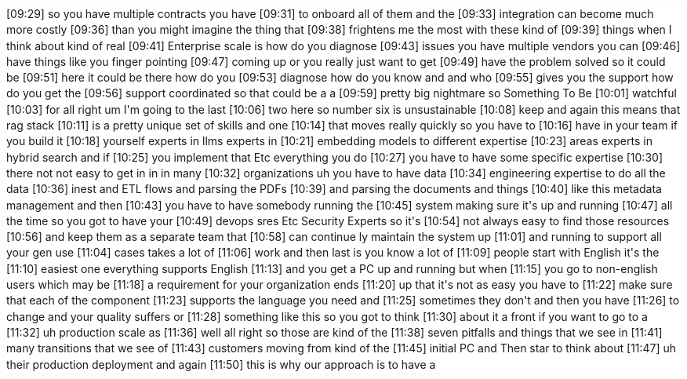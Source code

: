[09:29] so you have multiple contracts you have
[09:31] to onboard all of them and the
[09:33] integration can become much more costly
[09:36] than you might imagine the thing that
[09:38] frightens me the most with these kind of
[09:39] things when I think about kind of real
[09:41] Enterprise scale is how do you diagnose
[09:43] issues you have multiple vendors you can
[09:46] have things like you finger pointing
[09:47] coming up or you really just want to get
[09:49] have the problem solved so it could be
[09:51] here it could be there how do you
[09:53] diagnose how do you know and and who
[09:55] gives you the support how do you get the
[09:56] support coordinated so that could be a a
[09:59] pretty big nightmare so Something To Be
[10:01] watchful
[10:03] for all right um I'm going to the last
[10:06] two here so number six is unsustainable
[10:08] keep and again this means that rag stack
[10:11] is a pretty unique set of skills and one
[10:14] that moves really quickly so you have to
[10:16] have in your team if you build it
[10:18] yourself experts in llms experts in
[10:21] embedding models to different expertise
[10:23] areas experts in hybrid search and if
[10:25] you implement that Etc everything you do
[10:27] you have to have some specific expertise
[10:30] there not not easy to get in in in many
[10:32] organizations uh you have to have data
[10:34] engineering expertise to do all the data
[10:36] inest and ETL flows and parsing the PDFs
[10:39] and parsing the documents and things
[10:40] like this metadata management and then
[10:43] you have to have somebody running the
[10:45] system making sure it's up and running
[10:47] all the time so you got to have your
[10:49] devops sres Etc Security Experts so it's
[10:54] not always easy to find those resources
[10:56] and keep them as a separate team that
[10:58] can continue ly maintain the system up
[11:01] and running to support all your gen use
[11:04] cases takes a lot of
[11:06] work and then last is you know a lot of
[11:09] people start with English it's the
[11:10] easiest one everything supports English
[11:13] and you get a PC up and running but when
[11:15] you go to non-english users which may be
[11:18] a requirement for your organization ends
[11:20] up that it's not as easy you have to
[11:22] make sure that each of the component
[11:23] supports the language you need and
[11:25] sometimes they don't and then you have
[11:26] to change and your quality suffers or
[11:28] something like this so you got to think
[11:30] about it a front if you want to go to a
[11:32] uh production scale as
[11:36] well all right so those are kind of the
[11:38] seven pitfalls and things that we see in
[11:41] many transitions that we see of
[11:43] customers moving from kind of the
[11:45] initial PC and Then star to think about
[11:47] uh their production deployment and again
[11:50] this is why our approach is to have a